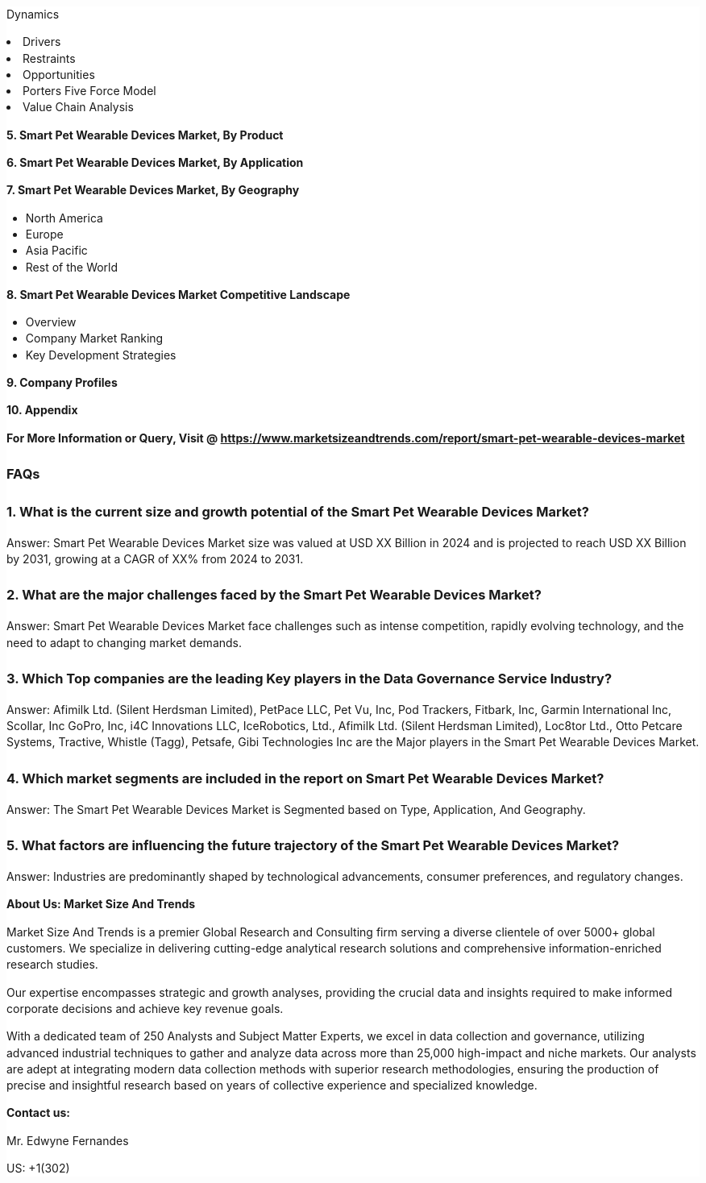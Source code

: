 Dynamics</span></li><li><span class="">Drivers</span></li><li><span class="">Restraints</span></li><li><span class="">Opportunities</span></li><li><span class="">Porters Five Force Model</span></li><li><span class="">Value Chain Analysis</span></li></ul></div><div class="" data-test-id=""><p><strong><span class="">5. Smart Pet Wearable Devices Market, By Product</span></strong></p></div><div class="" data-test-id=""><p><strong><span class="">6. Smart Pet Wearable Devices Market, By Application</span></strong></p></div><div class="" data-test-id=""><p><strong><span class="">7. Smart Pet Wearable Devices Market, By Geography</span></strong></p></div><div class="" data-test-id=""><ul><li><span class="">North America</span></li><li><span class="">Europe</span></li><li><span class="">Asia Pacific</span></li><li><span class="">Rest of the World</span></li></ul></div><div class="" data-test-id=""><p><strong><span class="">8. Smart Pet Wearable Devices Market Competitive Landscape</span></strong></p></div><div class="" data-test-id=""><ul><li><span class="">Overview</span></li><li><span class="">Company Market Ranking</span></li><li><span class="">Key Development Strategies</span></li></ul></div><div class="" data-test-id=""><p><strong><span class="">9. Company Profiles</span></strong></p></div><div class="" data-test-id=""><p><strong><span class="">10. Appendix</span></strong></p></div><div class="" data-test-id=""><p><strong><span class="">For More Information or Query, Visit @ <a href="https://www.marketsizeandtrends.com/report/smart-pet-wearable-devices-market" target="_blank">https://www.marketsizeandtrends.com/report/smart-pet-wearable-devices-market</a></span></strong></p></div><div class="" data-test-id=""><div class="article-main__content" data-test-id="publishing-text-block"><h3><strong><span class="">FAQs</span></strong></h3></div><div class="article-main__content" data-test-id="publishing-text-block"><h3><span class="">1. What is the current size and growth potential of the Smart Pet Wearable Devices Market?</span></h3></div><div class="article-main__content" data-test-id="publishing-text-block"><p><span class="font-[700]">Answer</span><span class="">: Smart Pet Wearable Devices Market size was valued at USD XX Billion in 2024 and is projected to reach USD XX Billion by 2031, growing at a CAGR of XX% from 2024 to 2031.</span></p></div><div class="article-main__content" data-test-id="publishing-text-block"><h3><span class="">2. What are the major challenges faced by the Smart Pet Wearable Devices Market?</span></h3></div><div class="article-main__content" data-test-id="publishing-text-block"><p><span class="font-[700]">Answer</span><span class="">: Smart Pet Wearable Devices Market face challenges such as intense competition, rapidly evolving technology, and the need to adapt to changing market demands.</span></p></div><div class="article-main__content" data-test-id="publishing-text-block"><h3><span class="">3. Which Top companies are the leading Key players in the Data Governance Service Industry?</span></h3></div><div class="article-main__content" data-test-id="publishing-text-block"><p><span class="font-[700]">Answer</span><span class="">: Afimilk Ltd. (Silent Herdsman Limited), PetPace LLC, Pet Vu, Inc, Pod Trackers, Fitbark, Inc, Garmin International Inc, Scollar, Inc GoPro, Inc, i4C Innovations LLC, IceRobotics, Ltd., Afimilk Ltd. (Silent Herdsman Limited), Loc8tor Ltd., Otto Petcare Systems, Tractive, Whistle (Tagg), Petsafe, Gibi Technologies Inc are the Major players in the Smart Pet Wearable Devices Market.</span></p></div><div class="article-main__content" data-test-id="publishing-text-block"><h3><span class="">4. Which market segments are included in the report on Smart Pet Wearable Devices Market?</span></h3></div><div class="article-main__content" data-test-id="publishing-text-block"><p><span class="font-[700]">Answer</span><span class="">: The Smart Pet Wearable Devices Market is Segmented based on Type, Application, And Geography.</span></p></div><div class="article-main__content" data-test-id="publishing-text-block"><h3><span class="">5. What factors are influencing the future trajectory of the Smart Pet Wearable Devices Market?</span></h3></div><div class="article-main__content" data-test-id="publishing-text-block"><p><span class="font-[700]">Answer:</span><span class="">&nbsp;Industries are predominantly shaped by technological advancements, consumer preferences, and regulatory changes.</span></p></div><p><strong><span class="">About Us: Market Size And Trends</span></strong></p></div><div class="" data-test-id=""><p><span class="">Market Size And Trends is a premier Global Research and Consulting firm serving a diverse clientele of over 5000+ global customers. We specialize in delivering cutting-edge analytical research solutions and comprehensive information-enriched research studies.</span></p></div><div class="" data-test-id=""><p><span class="">Our expertise encompasses strategic and growth analyses, providing the crucial data and insights required to make informed corporate decisions and achieve key revenue goals.</span></p></div><div class="" data-test-id=""><p><span class="">With a dedicated team of 250 Analysts and Subject Matter Experts, we excel in data collection and governance, utilizing advanced industrial techniques to gather and analyze data across more than 25,000 high-impact and niche markets. Our analysts are adept at integrating modern data collection methods with superior research methodologies, ensuring the production of precise and insightful research based on years of collective experience and specialized knowledge.</span></p></div><div class="" data-test-id=""><p><strong><span class="">Contact us:</span></strong></p></div><div class="" data-test-id=""><p><span class="">Mr. Edwyne Fernandes</span></p></div><div class="" data-test-id=""><p><span class="">US: +1(302)